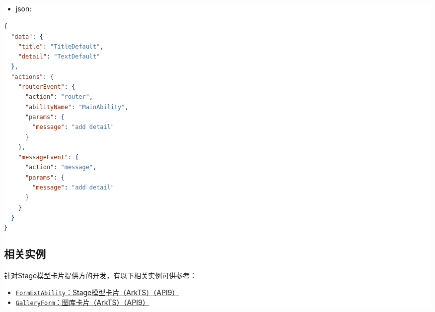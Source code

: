    - json:
   ```json
   {
     "data": {
       "title": "TitleDefault",
       "detail": "TextDefault"
     },
     "actions": {
       "routerEvent": {
         "action": "router",
         "abilityName": "MainAbility",
         "params": {
           "message": "add detail"
         }
       },
       "messageEvent": {
         "action": "message",
         "params": {
           "message": "add detail"
         }
       }
     }
   }
   ```
## 相关实例

针对Stage模型卡片提供方的开发，有以下相关实例可供参考：
- [`FormExtAbility`：Stage模型卡片（ArkTS）（API9）](https://gitee.com/openharmony/applications_app_samples/tree/master/ability/FormExtAbility)
- [`GalleryForm`：图库卡片（ArkTS）（API9）](https://gitee.com/openharmony/applications_app_samples/tree/master/ability/GalleryForm)